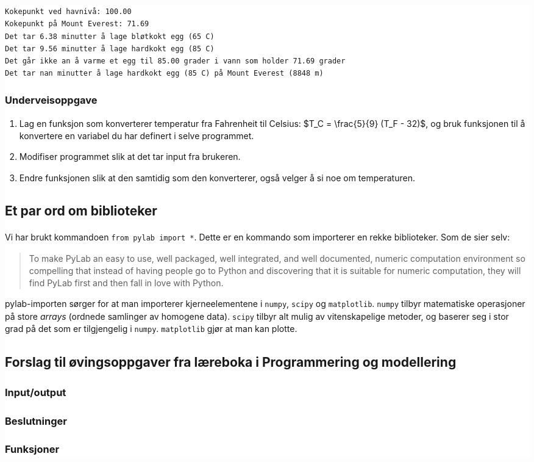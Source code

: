     Kokepunkt ved havnivå: 100.00
    Kokepunkt på Mount Everest: 71.69
    Det tar 6.38 minutter å lage bløtkokt egg (65 C)
    Det tar 9.56 minutter å lage hardkokt egg (85 C)
    Det går ikke an å varme et egg til 85.00 grader i vann som holder 71.69 grader
    Det tar nan minutter å lage hardkokt egg (85 C) på Mount Everest (8848 m)


### Underveisoppgave

1. Lag en funksjon som konverterer temperatur fra Fahrenheit til Celsius: $T_C = \frac{5}{9} (T_F - 32)$, og bruk funksjonen til å konvertere en variabel du har definert i selve programmet. 

2. Modifiser programmet slik at det tar input fra brukeren. 

3. Endre funksjonen slik at den samtidig som den konverterer, også velger å si noe om temperaturen. 

## Et par ord om biblioteker

Vi har brukt kommandoen `from pylab import *`. Dette er en kommando som importerer en rekke biblioteker. Som de sier selv: 
> To make PyLab an easy to use, well packaged, well integrated, and well documented, numeric computation environment so compelling that instead of having people go to Python and discovering that it is suitable for numeric computation, they will find PyLab first and then fall in love with Python.

pylab-importen sørger for at man importerer kjerneelementene i `numpy`, `scipy` og `matplotlib`. `numpy` tilbyr matematiske operasjoner på store *arrays* (ordnede samlinger av homogene data). `scipy` tilbyr alt mulig av vitenskapelige metoder, og baserer seg i stor grad på det som er tilgjengelig i `numpy`. `matplotlib` gjør at man kan plotte. 

## Forslag til øvingsoppgaver fra læreboka i Programmering og modellering

### Input/output

### Beslutninger

### Funksjoner 


